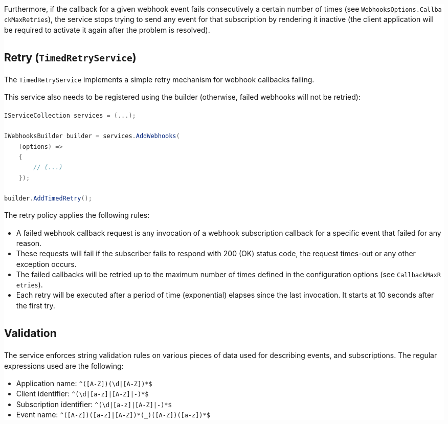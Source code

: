 Furthermore, if the callback for a given webhook event fails consecutively a certain number of times (see `WebhooksOptions.CallbackMaxRetries`), the service stops trying to send any event for that subscription by rendering it inactive (the client application will be required to activate it again after the problem is resolved).

## Retry (`TimedRetryService`)

The `TimedRetryService` implements a simple retry mechanism for webhook callbacks failing.

This service also needs to be registered using the builder (otherwise, failed webhooks will not be retried):

```csharp
IServiceCollection services = (...);

IWebhooksBuilder builder = services.AddWebhooks(
    (options) =>
    {
        // (...)
    });

builder.AddTimedRetry();
```

The retry policy applies the following rules:

- A failed webhook callback request is any invocation of a webhook subscription callback for a specific event that failed for any reason.
- These requests will fail if the subscriber fails to respond with 200 (OK) status code, the request times-out or any other exception occurs.
- The failed callbacks will be retried up to the maximum number of times defined in the configuration options (see `CallbackMaxRetries`).
- Each retry will be executed after a period of time (exponential) elapses since the last invocation. It starts at 10 seconds after the first try.

## Validation

The service enforces string validation rules on various pieces of data used for describing events, and subscriptions. The regular expressions used are the following:

- Application name: `^([A-Z])(\d|[A-Z])*$`
- Client identifier: `^(\d|[a-z]|[A-Z]|-)*$`
- Subscription identifier: `^(\d|[a-z]|[A-Z]|-)*$`
- Event name: `^([A-Z])([a-z]|[A-Z])*(_)([A-Z])([a-z])*$`
